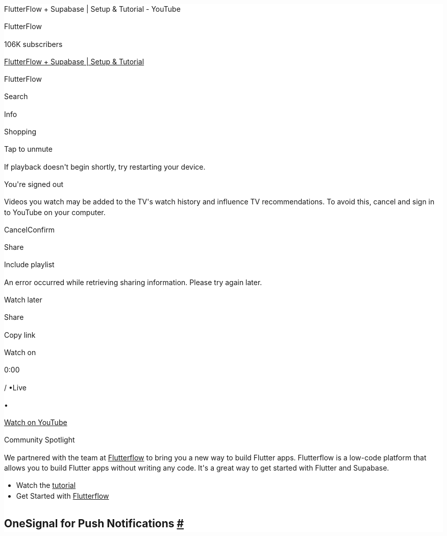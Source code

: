 FlutterFlow + Supabase \| Setup & Tutorial - YouTube

FlutterFlow

106K subscribers

[FlutterFlow + Supabase \| Setup & Tutorial](https://www.youtube.com/watch?v=hw9Q-NjASbU)

FlutterFlow

Search

Info

Shopping

Tap to unmute

If playback doesn't begin shortly, try restarting your device.

You're signed out

Videos you watch may be added to the TV's watch history and influence TV recommendations. To avoid this, cancel and sign in to YouTube on your computer.

CancelConfirm

Share

Include playlist

An error occurred while retrieving sharing information. Please try again later.

Watch later

Share

Copy link

Watch on

0:00

/
•Live

•

[Watch on YouTube](https://www.youtube.com/watch?v=hw9Q-NjASbU "Watch on YouTube")

Community Spotlight

We partnered with the team at [Flutterflow](https://flutterflow.io/) to bring you a new way to build Flutter apps. Flutterflow is a low-code platform that allows you to build Flutter apps without writing any code. It's a great way to get started with Flutter and Supabase.

- Watch the [tutorial](https://www.youtube.com/watch?v=hw9Q-NjASbU)
- Get Started with [Flutterflow](https://flutterflow.io/)

## OneSignal for Push Notifications [\#](https://supabase.com/blog/launch-week-6-wrap-up\#onesignal-for-push-notifications)
